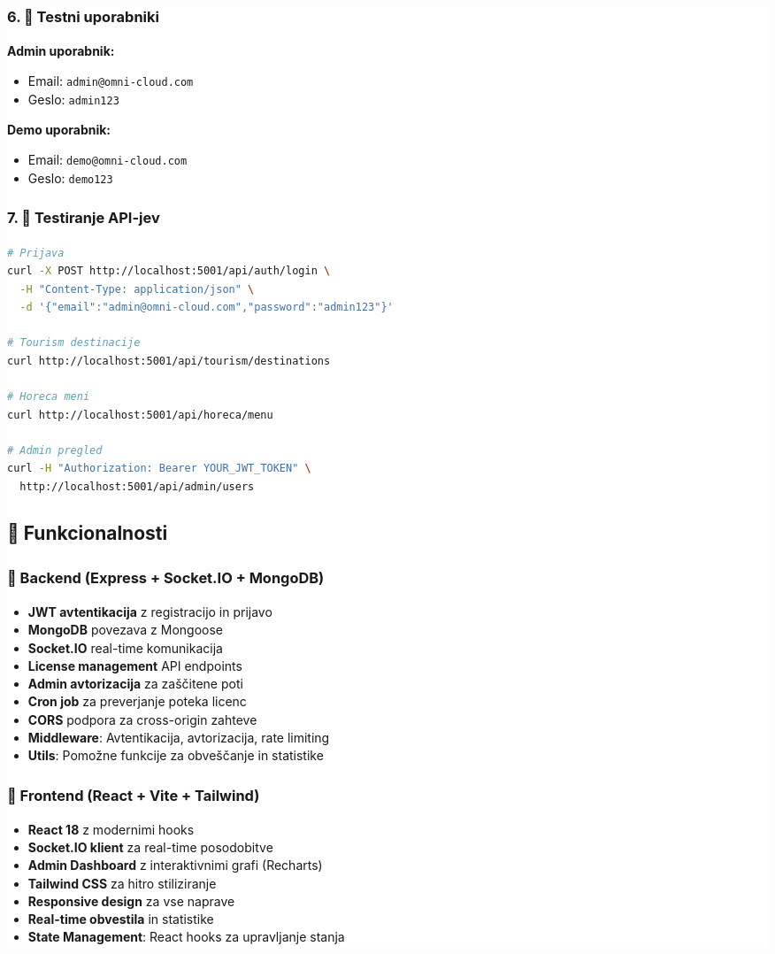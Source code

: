### 6. 👤 Testni uporabniki

**Admin uporabnik:**
- Email: `admin@omni-cloud.com`
- Geslo: `admin123`

**Demo uporabnik:**
- Email: `demo@omni-cloud.com`  
- Geslo: `demo123`

### 7. 🧪 Testiranje API-jev

```bash
# Prijava
curl -X POST http://localhost:5001/api/auth/login \
  -H "Content-Type: application/json" \
  -d '{"email":"admin@omni-cloud.com","password":"admin123"}'

# Tourism destinacije
curl http://localhost:5001/api/tourism/destinations

# Horeca meni
curl http://localhost:5001/api/horeca/menu

# Admin pregled
curl -H "Authorization: Bearer YOUR_JWT_TOKEN" \
  http://localhost:5001/api/admin/users
```

## 🌟 Funkcionalnosti

### 🔐 Backend (Express + Socket.IO + MongoDB)
- **JWT avtentikacija** z registracijo in prijavo
- **MongoDB** povezava z Mongoose
- **Socket.IO** real-time komunikacija
- **License management** API endpoints
- **Admin avtorizacija** za zaščitene poti
- **Cron job** za preverjanje poteka licenc
- **CORS** podpora za cross-origin zahteve
- **Middleware**: Avtentikacija, avtorizacija, rate limiting
- **Utils**: Pomožne funkcije za obveščanje in statistike

### 🎨 Frontend (React + Vite + Tailwind)
- **React 18** z modernimi hooks
- **Socket.IO klient** za real-time posodobitve
- **Admin Dashboard** z interaktivnimi grafi (Recharts)
- **Tailwind CSS** za hitro stiliziranje
- **Responsive design** za vse naprave
- **Real-time obvestila** in statistike
- **State Management**: React hooks za upravljanje stanja
